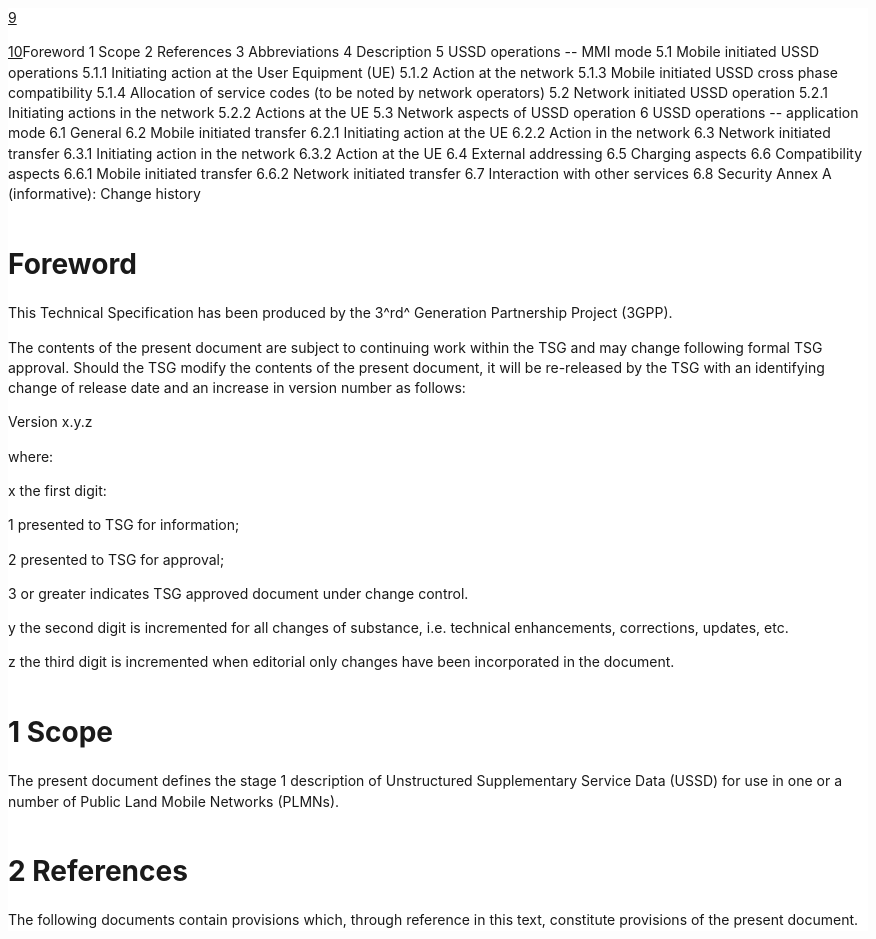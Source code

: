 [9](#security)

[10](#annex-a-informative-change-history)Foreword 1 Scope 2 References 3
Abbreviations 4 Description 5 USSD operations -- MMI mode 5.1 Mobile
initiated USSD operations 5.1.1 Initiating action at the User Equipment
(UE) 5.1.2 Action at the network 5.1.3 Mobile initiated USSD cross phase
compatibility 5.1.4 Allocation of service codes (to be noted by network
operators) 5.2 Network initiated USSD operation 5.2.1 Initiating actions
in the network 5.2.2 Actions at the UE 5.3 Network aspects of USSD
operation 6 USSD operations -- application mode 6.1 General 6.2 Mobile
initiated transfer 6.2.1 Initiating action at the UE 6.2.2 Action in the
network 6.3 Network initiated transfer 6.3.1 Initiating action in the
network 6.3.2 Action at the UE 6.4 External addressing 6.5 Charging
aspects 6.6 Compatibility aspects 6.6.1 Mobile initiated transfer 6.6.2
Network initiated transfer 6.7 Interaction with other services 6.8
Security Annex A (informative): Change history

Foreword
========

This Technical Specification has been produced by the 3^rd^ Generation
Partnership Project (3GPP).

The contents of the present document are subject to continuing work
within the TSG and may change following formal TSG approval. Should the
TSG modify the contents of the present document, it will be re-released
by the TSG with an identifying change of release date and an increase in
version number as follows:

Version x.y.z

where:

x the first digit:

1 presented to TSG for information;

2 presented to TSG for approval;

3 or greater indicates TSG approved document under change control.

y the second digit is incremented for all changes of substance, i.e.
technical enhancements, corrections, updates, etc.

z the third digit is incremented when editorial only changes have been
incorporated in the document.

1 Scope
=======

The present document defines the stage 1 description of Unstructured
Supplementary Service Data (USSD) for use in one or a number of Public
Land Mobile Networks (PLMNs).

2 References
============

The following documents contain provisions which, through reference in
this text, constitute provisions of the present document.
